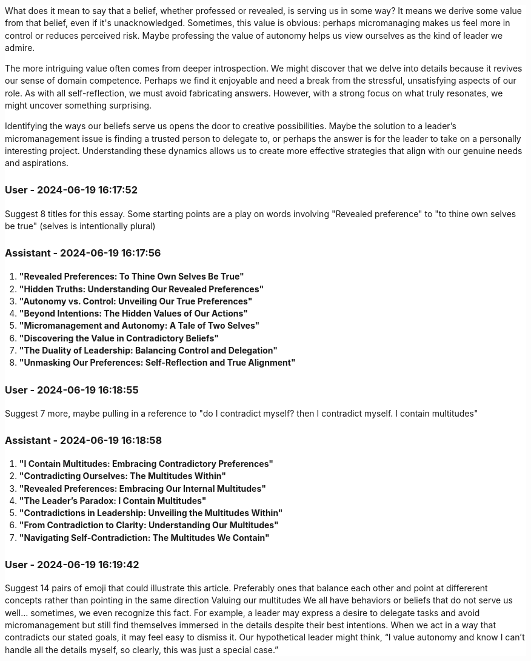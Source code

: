 What does it mean to say that a belief, whether professed or revealed, is serving us in some way? It means we derive some value from that belief, even if it's unacknowledged. Sometimes, this value is obvious: perhaps micromanaging makes us feel more in control or reduces perceived risk. Maybe professing the value of autonomy helps us view ourselves as the kind of leader we admire.

The more intriguing value often comes from deeper introspection. We might discover that we delve into details because it revives our sense of domain competence. Perhaps we find it enjoyable and need a break from the stressful, unsatisfying aspects of our role. As with all self-reflection, we must avoid fabricating answers. However, with a strong focus on what truly resonates, we might uncover something surprising.

Identifying the ways our beliefs serve us opens the door to creative possibilities. Maybe the solution to a leader’s micromanagement issue is finding a trusted person to delegate to, or perhaps the answer is for the leader to take on a personally interesting project. Understanding these dynamics allows us to create more effective strategies that align with our genuine needs and aspirations.

### User - 2024-06-19 16:17:52

Suggest 8 titles for this essay. Some starting points are a play on words involving "Revealed preference" to "to thine own selves be true" (selves is intentionally plural)

### Assistant - 2024-06-19 16:17:56

1. **"Revealed Preferences: To Thine Own Selves Be True"**
2. **"Hidden Truths: Understanding Our Revealed Preferences"**
3. **"Autonomy vs. Control: Unveiling Our True Preferences"**
4. **"Beyond Intentions: The Hidden Values of Our Actions"**
5. **"Micromanagement and Autonomy: A Tale of Two Selves"**
6. **"Discovering the Value in Contradictory Beliefs"**
7. **"The Duality of Leadership: Balancing Control and Delegation"**
8. **"Unmasking Our Preferences: Self-Reflection and True Alignment"**

### User - 2024-06-19 16:18:55

Suggest 7 more, maybe pulling in a reference to "do I contradict myself? then I contradict myself. I contain multitudes"

### Assistant - 2024-06-19 16:18:58

1. **"I Contain Multitudes: Embracing Contradictory Preferences"**
2. **"Contradicting Ourselves: The Multitudes Within"**
3. **"Revealed Preferences: Embracing Our Internal Multitudes"**
4. **"The Leader’s Paradox: I Contain Multitudes"**
5. **"Contradictions in Leadership: Unveiling the Multitudes Within"**
6. **"From Contradiction to Clarity: Understanding Our Multitudes"**
7. **"Navigating Self-Contradiction: The Multitudes We Contain"**

### User - 2024-06-19 16:19:42

Suggest 14 pairs of emoji that could illustrate this article. Preferably ones that balance each other and point at differerent concepts rather than pointing in the same direction
Valuing our multitudes
We all have behaviors or beliefs that do not serve us well… sometimes, we even recognize this fact. For example, a leader may express a desire to delegate tasks and avoid micromanagement but still find themselves immersed in the details despite their best intentions. When we act in a way that contradicts our stated goals, it may feel easy to dismiss it. Our hypothetical leader might think, “I value autonomy and know I can’t handle all the details myself, so clearly, this was just a special case.”
